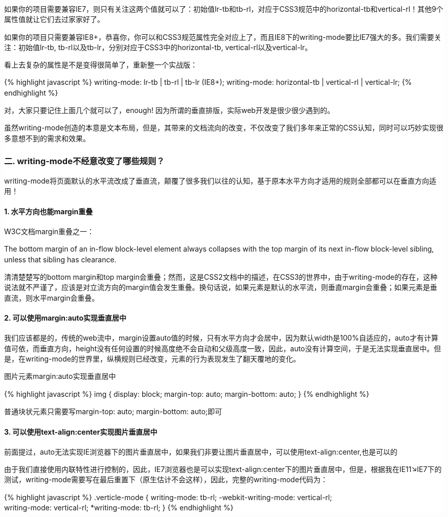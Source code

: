 如果你的项目需要兼容IE7，则只有关注这两个值就可以了：初始值lr-tb和tb-rl，对应于CSS3规范中的horizontal-tb和vertical-rl！其他9个属性值就让它们去过家家好了。

如果你的项目只需要兼容IE8+，恭喜你，你可以和CSS3规范属性完全对应上了，而且IE8下的writing-mode要比IE7强大的多。我们需要关注：初始值lr-tb, tb-rl以及tb-lr，分别对应于CSS3中的horizontal-tb, vertical-rl以及vertical-lr。

看上去复杂的属性是不是变得很简单了，重新整一个实战版：

{% highlight javascript %}
writing-mode: lr-tb | tb-rl | tb-lr (IE8+);
writing-mode: horizontal-tb | vertical-rl | vertical-lr;
{% endhighlight %}

对，大家只要记住上面几个就可以了，enough! 因为所谓的垂直排版，实际web开发是很少很少遇到的。

虽然writing-mode创造的本意是文本布局，但是，其带来的文档流向的改变，不仅改变了我们多年来正常的CSS认知，同时可以巧妙实现很多意想不到的需求和效果。

### 二. writing-mode不经意改变了哪些规则？

writing-mode将页面默认的水平流改成了垂直流，颠覆了很多我们以往的认知，基于原本水平方向才适用的规则全部都可以在垂直方向适用！

#### 1. 水平方向也能margin重叠

W3C文档margin重叠之一：

The bottom margin of an in-flow block-level element always collapses with the top margin of its next in-flow block-level sibling, unless that sibling has clearance.

清清楚楚写的bottom margin和top margin会重叠；然而，这是CSS2文档中的描述，在CSS3的世界中，由于writing-mode的存在，这种说法就不严谨了，应该是对立流方向的margin值会发生重叠。换句话说，如果元素是默认的水平流，则垂直margin会重叠；如果元素是垂直流，则水平margin会重叠。

#### 2. 可以使用margin:auto实现垂直居中

我们应该都是的，传统的web流中，margin设置auto值的时候，只有水平方向才会居中，因为默认width是100%自适应的，auto才有计算值可依，而垂直方向，height没有任何设置的时候高度绝不会自动和父级高度一致，因此，auto没有计算空间，于是无法实现垂直居中。但是，在writing-mode的世界里，纵横规则已经改变，元素的行为表现发生了翻天覆地的变化。

图片元素margin:auto实现垂直居中

{% highlight javascript %}
img { display: block; margin-top: auto; margin-bottom: auto; }
{% endhighlight %}

普通块状元素只需要写margin-top: auto; margin-bottom: auto;即可

#### 3. 可以使用text-align:center实现图片垂直居中

前面提过，auto无法实现IE浏览器下的图片垂直居中，如果我们非要让图片垂直居中，可以使用text-align:center,也是可以的

由于我们直接使用内联特性进行控制的，因此，IE7浏览器也是可以实现text-align:center下的图片垂直居中，但是，根据我在IE11↘IE7下的测试，writing-mode需要写在最后重置下（原生估计不会这样），因此，完整的writing-mode代码为：

{% highlight javascript %}
.verticle-mode {
    writing-mode: tb-rl;
    -webkit-writing-mode: vertical-rl;      
    writing-mode: vertical-rl;
    *writing-mode: tb-rl;
}
{% endhighlight %}

